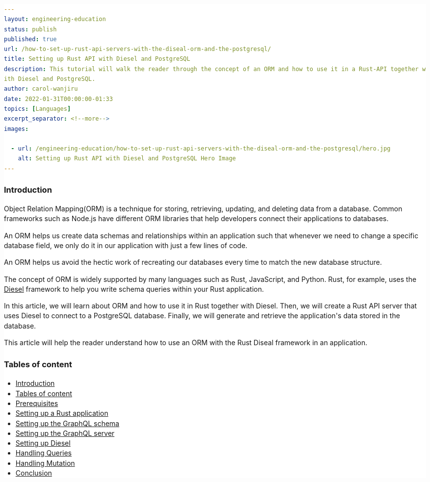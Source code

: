 ```yaml
---
layout: engineering-education
status: publish
published: true
url: /how-to-set-up-rust-api-servers-with-the-diseal-orm-and-the-postgresql/
title: Setting up Rust API with Diesel and PostgreSQL
description: This tutorial will walk the reader through the concept of an ORM and how to use it in a Rust-API together with Diesel and PostgreSQL. 
author: carol-wanjiru
date: 2022-01-31T00:00:00-01:33
topics: [Languages]
excerpt_separator: <!--more-->
images:

  - url: /engineering-education/how-to-set-up-rust-api-servers-with-the-diseal-orm-and-the-postgresql/hero.jpg
    alt: Setting up Rust API with Diesel and PostgreSQL Hero Image
---
```


### Introduction
Object Relation Mapping(ORM) is a technique for storing, retrieving, updating, and deleting data from a database. Common frameworks such as Node.js have different ORM libraries that help developers connect their applications to databases.
 
An ORM helps us create data schemas and relationships within an application such that whenever we need to change a specific database field, we only do it in our application with just a few lines of code. 

An ORM helps us avoid the hectic work of recreating our databases every time to match the new database structure. 

The concept of ORM is widely supported by many languages such as Rust, JavaScript, and Python. Rust, for example, uses the [Diesel](https://docs.rs/diesel/1.0.0/diesel/) framework to help you write schema queries within your Rust application.

In this article, we will learn about ORM and how to use it in Rust together with  Diesel. Then, we will create a Rust API server that uses Diesel to connect to a PostgreSQL database. Finally, we will generate and retrieve the application's data stored in the database.

This article will help the reader understand how to use an ORM with the Rust Diseal framework in an application.

### Tables of content

- [Introduction](#introduction)
- [Tables of content](#tables-of-content)
- [Prerequisites](#prerequisites)
- [Setting up a Rust application](#setting-up-a-rust-application)
- [Setting up the GraphQL schema](#setting-up-the-graphql-schema)
- [Setting up the GraphQL server](#setting-up-the-graphql-server)
- [Setting up Diesel](#setting-up-diesel)
- [Handling Queries](#handling-queries)
- [Handling Mutation](#handling-mutation)
- [Conclusion](#conclusion)
